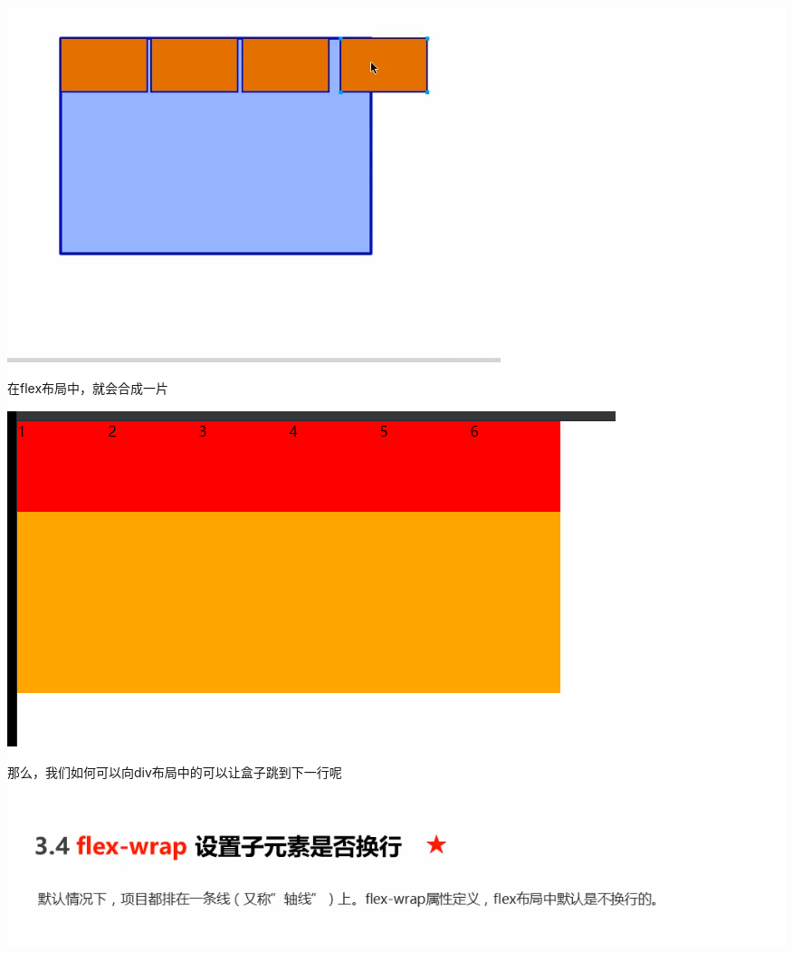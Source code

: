 ![1580650855582](image/1580650855582.png)



在flex布局中，就会合成一片

![1580651187929](image/1580651187929.png)

那么，我们如何可以向div布局中的可以让盒子跳到下一行呢

![1580651243303](image/1580651243303.png)

